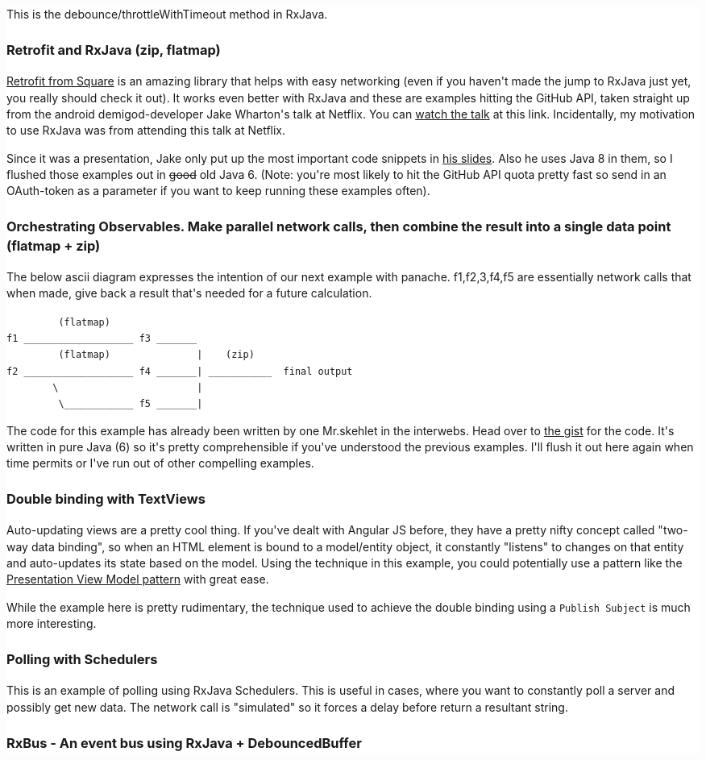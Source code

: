 This is the debounce/throttleWithTimeout method in RxJava.

### Retrofit and RxJava (zip, flatmap)

[Retrofit from Square](http://square.github.io/retrofit/) is an amazing library that helps with easy networking (even if you haven't made the jump to RxJava just yet, you really should check it out). It works even better with RxJava and these are examples hitting the GitHub API, taken straight up from the android demigod-developer Jake Wharton's talk at Netflix. You can [watch the talk](https://www.youtube.com/watch?v=aEuNBk1b5OE#t=2480) at this link. Incidentally, my motivation to use RxJava was from attending this talk at Netflix.

Since it was a presentation, Jake only put up the most important code snippets in [his slides](https://speakerdeck.com/jakewharton/2014-1). Also he uses Java 8 in them, so I flushed those examples out in ~~good~~ old Java 6. (Note: you're most likely to hit the GitHub API quota pretty fast so send in an OAuth-token as a parameter if you want to keep running these examples often).

### Orchestrating Observables. Make parallel network calls, then combine the result into a single data point  (flatmap + zip)

The below ascii diagram expresses the intention of our next example with panache. f1,f2,3,f4,f5 are essentially network calls that when made, give back a result that's needed for a future calculation.


             (flatmap)
    f1 ___________________ f3 _______
             (flatmap)               |    (zip)
    f2 ___________________ f4 _______| ___________  final output
            \                        |
             \____________ f5 _______|

The code for this example has already been written by one Mr.skehlet in the interwebs. Head over to [the gist](https://gist.github.com/skehlet/9418379) for the code. It's written in pure Java (6) so it's pretty comprehensible if you've understood the previous examples. I'll flush it out here again when time permits or I've run out of other compelling examples.

### Double binding with TextViews

Auto-updating views are a pretty cool thing. If you've dealt with Angular JS before, they have a pretty nifty concept called "two-way data binding", so when an HTML element is bound to a model/entity object, it constantly "listens" to changes on that entity and auto-updates its state based on the model. Using the technique in this example, you could potentially use a pattern like the [Presentation View Model pattern](http://martinfowler.com/eaaDev/PresentationModel.html) with great ease.

While the example here is pretty rudimentary, the technique used to achieve the double binding using a `Publish Subject` is much more interesting.

### Polling with Schedulers

This is an example of polling using RxJava Schedulers. This is useful in cases, where you want to constantly poll a server and possibly get new data. The network call is "simulated" so it forces a delay before return a resultant string.

### RxBus - An event bus using RxJava + DebouncedBuffer
